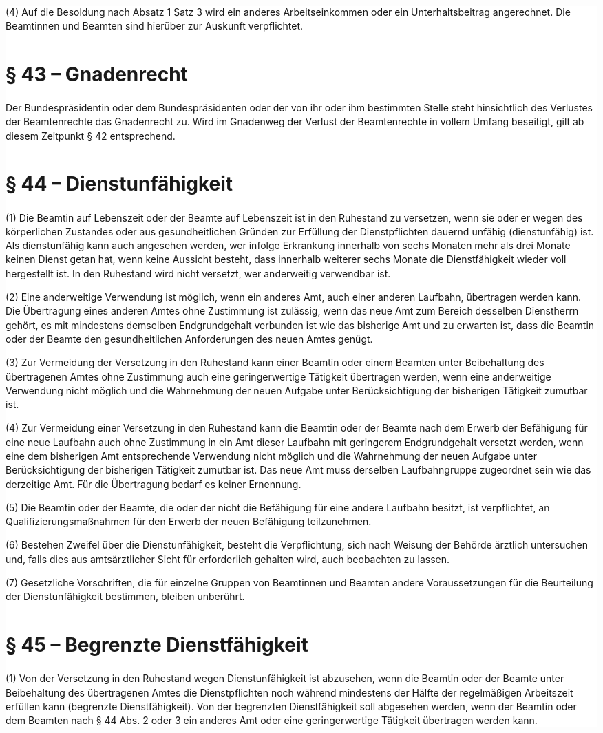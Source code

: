 (4) Auf die Besoldung nach Absatz 1 Satz 3 wird ein anderes Arbeitseinkommen oder ein Unterhaltsbeitrag angerechnet. Die Beamtinnen und Beamten sind hierüber zur Auskunft verpflichtet.

# § 43 – Gnadenrecht

Der Bundespräsidentin oder dem Bundespräsidenten oder der von ihr oder ihm bestimmten Stelle steht hinsichtlich des Verlustes der Beamtenrechte das Gnadenrecht zu. Wird im Gnadenweg der Verlust der Beamtenrechte in vollem Umfang beseitigt, gilt ab diesem Zeitpunkt § 42 entsprechend.

# § 44 – Dienstunfähigkeit

(1) Die Beamtin auf Lebenszeit oder der Beamte auf Lebenszeit ist in den Ruhestand zu versetzen, wenn sie oder er wegen des körperlichen Zustandes oder aus gesundheitlichen Gründen zur Erfüllung der Dienstpflichten dauernd unfähig (dienstunfähig) ist. Als dienstunfähig kann auch angesehen werden, wer infolge Erkrankung innerhalb von sechs Monaten mehr als drei Monate keinen Dienst getan hat, wenn keine Aussicht besteht, dass innerhalb weiterer sechs Monate die Dienstfähigkeit wieder voll hergestellt ist. In den Ruhestand wird nicht versetzt, wer anderweitig verwendbar ist.

(2) Eine anderweitige Verwendung ist möglich, wenn ein anderes Amt, auch einer anderen Laufbahn, übertragen werden kann. Die Übertragung eines anderen Amtes ohne Zustimmung ist zulässig, wenn das neue Amt zum Bereich desselben Dienstherrn gehört, es mit mindestens demselben Endgrundgehalt verbunden ist wie das bisherige Amt und zu erwarten ist, dass die Beamtin oder der Beamte den gesundheitlichen Anforderungen des neuen Amtes genügt.

(3) Zur Vermeidung der Versetzung in den Ruhestand kann einer Beamtin oder einem Beamten unter Beibehaltung des übertragenen Amtes ohne Zustimmung auch eine geringerwertige Tätigkeit übertragen werden, wenn eine anderweitige Verwendung nicht möglich und die Wahrnehmung der neuen Aufgabe unter Berücksichtigung der bisherigen Tätigkeit zumutbar ist.

(4) Zur Vermeidung einer Versetzung in den Ruhestand kann die Beamtin oder der Beamte nach dem Erwerb der Befähigung für eine neue Laufbahn auch ohne Zustimmung in ein Amt dieser Laufbahn mit geringerem Endgrundgehalt versetzt werden, wenn eine dem bisherigen Amt entsprechende Verwendung nicht möglich und die Wahrnehmung der neuen Aufgabe unter Berücksichtigung der bisherigen Tätigkeit zumutbar ist. Das neue Amt muss derselben Laufbahngruppe zugeordnet sein wie das derzeitige Amt. Für die Übertragung bedarf es keiner Ernennung.

(5) Die Beamtin oder der Beamte, die oder der nicht die Befähigung für eine andere Laufbahn besitzt, ist verpflichtet, an Qualifizierungsmaßnahmen für den Erwerb der neuen Befähigung teilzunehmen.

(6) Bestehen Zweifel über die Dienstunfähigkeit, besteht die Verpflichtung, sich nach Weisung der Behörde ärztlich untersuchen und, falls dies aus amtsärztlicher Sicht für erforderlich gehalten wird, auch beobachten zu lassen.

(7) Gesetzliche Vorschriften, die für einzelne Gruppen von Beamtinnen und Beamten andere Voraussetzungen für die Beurteilung der Dienstunfähigkeit bestimmen, bleiben unberührt.

# § 45 – Begrenzte Dienstfähigkeit

(1) Von der Versetzung in den Ruhestand wegen Dienstunfähigkeit ist abzusehen, wenn die Beamtin oder der Beamte unter Beibehaltung des übertragenen Amtes die Dienstpflichten noch während mindestens der Hälfte der regelmäßigen Arbeitszeit erfüllen kann (begrenzte Dienstfähigkeit). Von der begrenzten Dienstfähigkeit soll abgesehen werden, wenn der Beamtin oder dem Beamten nach § 44 Abs. 2 oder 3 ein anderes Amt oder eine geringerwertige Tätigkeit übertragen werden kann.
